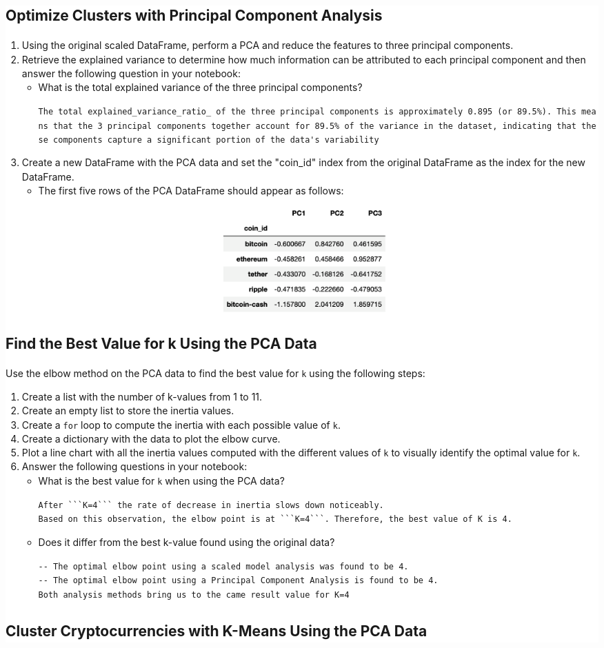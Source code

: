 ## Optimize Clusters with Principal Component Analysis
1) Using the original scaled DataFrame, perform a PCA and reduce the features to three principal components.
2) Retrieve the explained variance to determine how much information can be attributed to each principal component and then answer the following question in your notebook:
    - What is the total explained variance of the three principal components?
        ```
        The total explained_variance_ratio_ of the three principal components is approximately 0.895 (or 89.5%). This means that the 3 principal components together account for 89.5% of the variance in the dataset, indicating that these components capture a significant portion of the data's variability
        ```
3) Create a new DataFrame with the PCA data and set the "coin_id" index from the original DataFrame as the index for the new DataFrame.
    - The first five rows of the PCA DataFrame should appear as follows:
    <div style="text-align:center;" width=80%>
        <img src='images/PCA_top5.png' width=30% align='middle'>
    </div>


## Find the Best Value for k Using the PCA Data
Use the elbow method on the PCA data to find the best value for ```k``` using the following steps:
1) Create a list with the number of k-values from 1 to 11.
2) Create an empty list to store the inertia values.
3) Create a ```for``` loop to compute the inertia with each possible value of ```k```.
4) Create a dictionary with the data to plot the elbow curve.
5) Plot a line chart with all the inertia values computed with the different values of ```k``` to visually identify the optimal value for ```k```.
6) Answer the following questions in your notebook:
    - What is the best value for ```k``` when using the PCA data?
        ```
        After ```K=4``` the rate of decrease in inertia slows down noticeably.
        Based on this observation, the elbow point is at ```K=4```. Therefore, the best value of K is 4.
        ```
    - Does it differ from the best k-value found using the original data?
        ```
        -- The optimal elbow point using a scaled model analysis was found to be 4. 
        -- The optimal elbow point using a Principal Component Analysis is found to be 4.
        Both analysis methods bring us to the came result value for K=4
        ```
## Cluster Cryptocurrencies with K-Means Using the PCA Data